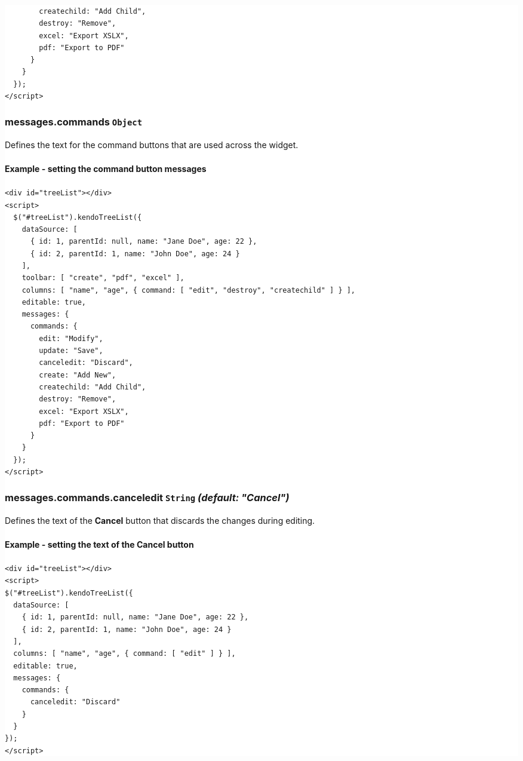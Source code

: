             createchild: "Add Child",
            destroy: "Remove",
            excel: "Export XSLX",
            pdf: "Export to PDF"
          }
        }
      });
    </script>

### messages.commands `Object`

Defines the text for the command buttons that are used across the widget.

#### Example - setting the command button messages

    <div id="treeList"></div>
    <script>
      $("#treeList").kendoTreeList({
        dataSource: [
          { id: 1, parentId: null, name: "Jane Doe", age: 22 },
          { id: 2, parentId: 1, name: "John Doe", age: 24 }
        ],
        toolbar: [ "create", "pdf", "excel" ],
        columns: [ "name", "age", { command: [ "edit", "destroy", "createchild" ] } ],
        editable: true,
        messages: {
          commands: {
            edit: "Modify",
            update: "Save",
            canceledit: "Discard",
            create: "Add New",
            createchild: "Add Child",
            destroy: "Remove",
            excel: "Export XSLX",
            pdf: "Export to PDF"
          }
        }
      });
    </script>

### messages.commands.canceledit `String` *(default: "Cancel")*

Defines the text of the **Cancel** button that discards the changes during editing.

#### Example - setting the text of the **Cancel** button

    <div id="treeList"></div>
    <script>
    $("#treeList").kendoTreeList({
      dataSource: [
        { id: 1, parentId: null, name: "Jane Doe", age: 22 },
        { id: 2, parentId: 1, name: "John Doe", age: 24 }
      ],
      columns: [ "name", "age", { command: [ "edit" ] } ],
      editable: true,
      messages: {
        commands: {
          canceledit: "Discard"
        }
      }
    });
    </script>

